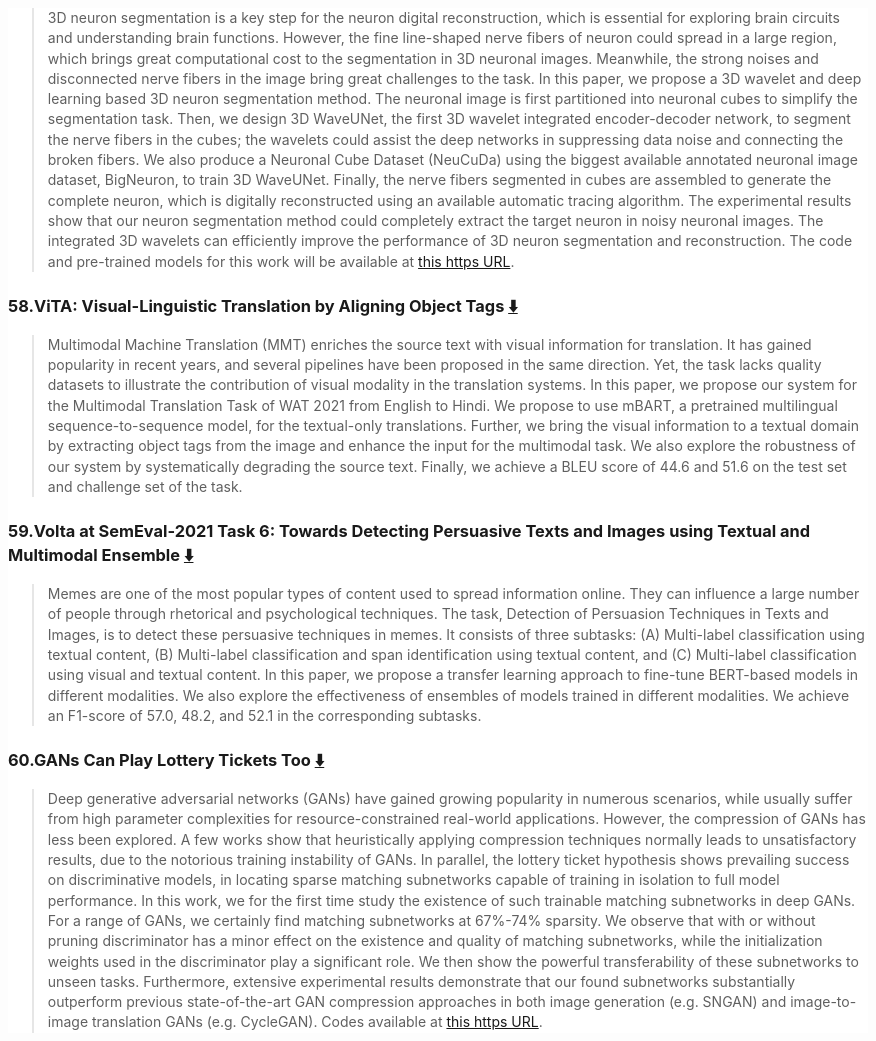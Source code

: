 >  3D neuron segmentation is a key step for the neuron digital reconstruction, which is essential for exploring brain circuits and understanding brain functions. However, the fine line-shaped nerve fibers of neuron could spread in a large region, which brings great computational cost to the segmentation in 3D neuronal images. Meanwhile, the strong noises and disconnected nerve fibers in the image bring great challenges to the task. In this paper, we propose a 3D wavelet and deep learning based 3D neuron segmentation method. The neuronal image is first partitioned into neuronal cubes to simplify the segmentation task. Then, we design 3D WaveUNet, the first 3D wavelet integrated encoder-decoder network, to segment the nerve fibers in the cubes; the wavelets could assist the deep networks in suppressing data noise and connecting the broken fibers. We also produce a Neuronal Cube Dataset (NeuCuDa) using the biggest available annotated neuronal image dataset, BigNeuron, to train 3D WaveUNet. Finally, the nerve fibers segmented in cubes are assembled to generate the complete neuron, which is digitally reconstructed using an available automatic tracing algorithm. The experimental results show that our neuron segmentation method could completely extract the target neuron in noisy neuronal images. The integrated 3D wavelets can efficiently improve the performance of 3D neuron segmentation and reconstruction. The code and pre-trained models for this work will be available at <a class="link-external link-https" href="https://github.com/LiQiufu/3D-WaveUNet" rel="external noopener nofollow">this https URL</a>.      
### 58.ViTA: Visual-Linguistic Translation by Aligning Object Tags  [ :arrow_down: ](https://arxiv.org/pdf/2106.00250.pdf)
>  Multimodal Machine Translation (MMT) enriches the source text with visual information for translation. It has gained popularity in recent years, and several pipelines have been proposed in the same direction. Yet, the task lacks quality datasets to illustrate the contribution of visual modality in the translation systems. In this paper, we propose our system for the Multimodal Translation Task of WAT 2021 from English to Hindi. We propose to use mBART, a pretrained multilingual sequence-to-sequence model, for the textual-only translations. Further, we bring the visual information to a textual domain by extracting object tags from the image and enhance the input for the multimodal task. We also explore the robustness of our system by systematically degrading the source text. Finally, we achieve a BLEU score of 44.6 and 51.6 on the test set and challenge set of the task.      
### 59.Volta at SemEval-2021 Task 6: Towards Detecting Persuasive Texts and Images using Textual and Multimodal Ensemble  [ :arrow_down: ](https://arxiv.org/pdf/2106.00240.pdf)
>  Memes are one of the most popular types of content used to spread information online. They can influence a large number of people through rhetorical and psychological techniques. The task, Detection of Persuasion Techniques in Texts and Images, is to detect these persuasive techniques in memes. It consists of three subtasks: (A) Multi-label classification using textual content, (B) Multi-label classification and span identification using textual content, and (C) Multi-label classification using visual and textual content. In this paper, we propose a transfer learning approach to fine-tune BERT-based models in different modalities. We also explore the effectiveness of ensembles of models trained in different modalities. We achieve an F1-score of 57.0, 48.2, and 52.1 in the corresponding subtasks.      
### 60.GANs Can Play Lottery Tickets Too  [ :arrow_down: ](https://arxiv.org/pdf/2106.00134.pdf)
>  Deep generative adversarial networks (GANs) have gained growing popularity in numerous scenarios, while usually suffer from high parameter complexities for resource-constrained real-world applications. However, the compression of GANs has less been explored. A few works show that heuristically applying compression techniques normally leads to unsatisfactory results, due to the notorious training instability of GANs. In parallel, the lottery ticket hypothesis shows prevailing success on discriminative models, in locating sparse matching subnetworks capable of training in isolation to full model performance. In this work, we for the first time study the existence of such trainable matching subnetworks in deep GANs. For a range of GANs, we certainly find matching subnetworks at 67%-74% sparsity. We observe that with or without pruning discriminator has a minor effect on the existence and quality of matching subnetworks, while the initialization weights used in the discriminator play a significant role. We then show the powerful transferability of these subnetworks to unseen tasks. Furthermore, extensive experimental results demonstrate that our found subnetworks substantially outperform previous state-of-the-art GAN compression approaches in both image generation (e.g. SNGAN) and image-to-image translation GANs (e.g. CycleGAN). Codes available at <a class="link-external link-https" href="https://github.com/VITA-Group/GAN-LTH" rel="external noopener nofollow">this https URL</a>.      